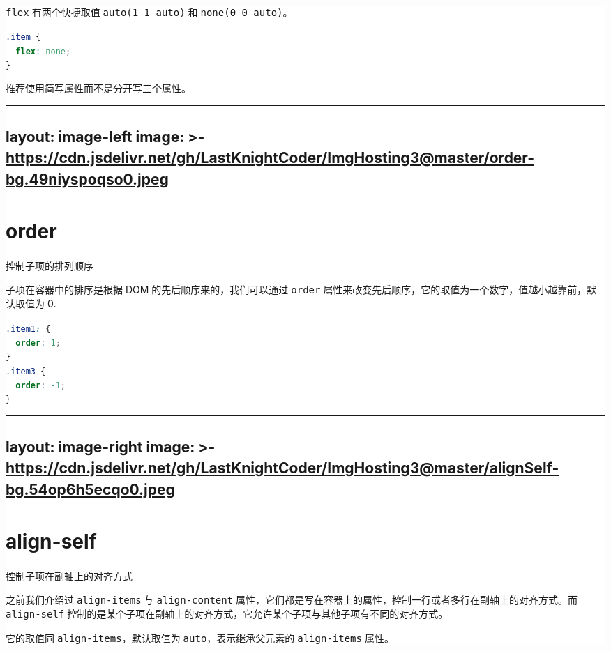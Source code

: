 <FlexItemBox :itemStyle="{flex: 1, width: 0}" />

<kbd>flex</kbd> 有两个快捷取值 <kbd>auto(1 1 auto)</kbd> 和 <kbd>none(0 0 auto)</kbd>。

```css
.item {
  flex: none;
}
```

推荐使用简写属性而不是分开写三个属性。


---
layout: image-left
image: >-
  https://cdn.jsdelivr.net/gh/LastKnightCoder/ImgHosting3@master/order-bg.49niyspoqso0.jpeg
---

# order

控制子项的排列顺序

子项在容器中的排序是根据 DOM 的先后顺序来的，我们可以通过 <kbd>order</kbd> 属性来改变先后顺序，它的取值为一个数字，值越小越靠前，默认取值为 0.

```css
.item1: {
  order: 1;
}
.item3 {
  order: -1;
}
```

<FlexItemBox :itemStyles="[
{order: 1}, {}, {order: -1}
]" />


---
layout: image-right
image: >-
  https://cdn.jsdelivr.net/gh/LastKnightCoder/ImgHosting3@master/alignSelf-bg.54op6h5ecqo0.jpeg
---

# align-self

控制子项在副轴上的对齐方式

<v-clicks>

之前我们介绍过 <kbd>align-items</kbd> 与 <kbd>align-content</kbd> 属性，它们都是写在容器上的属性，控制一行或者多行在副轴上的对齐方式。而 <kbd>align-self</kbd>
控制的是某个子项在副轴上的对齐方式，它允许某个子项与其他子项有不同的对齐方式。

它的取值同 <kbd>align-items</kbd>，默认取值为 <kbd>auto</kbd>，表示继承父元素的 <kbd>align-items</kbd> 属性。
